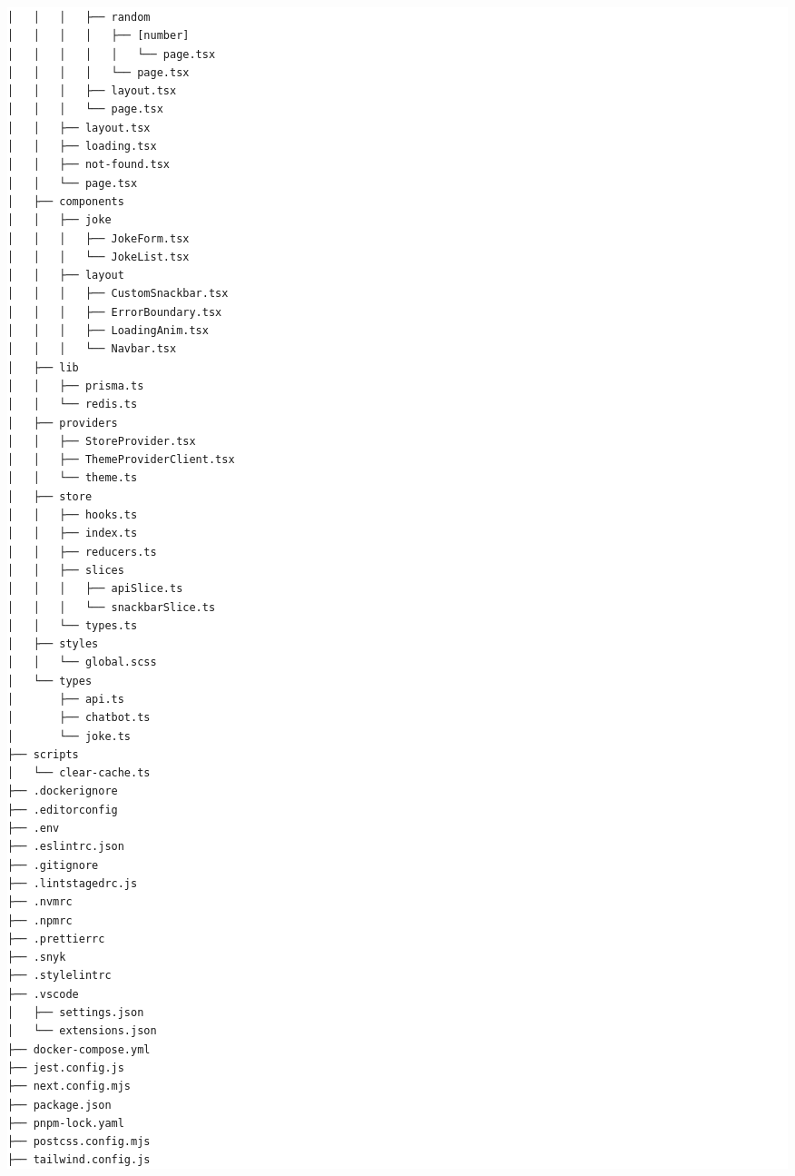 ```
│   │   │   ├── random
│   │   │   │   ├── [number]
│   │   │   │   │   └── page.tsx
│   │   │   │   └── page.tsx
│   │   │   ├── layout.tsx
│   │   │   └── page.tsx
│   │   ├── layout.tsx
│   │   ├── loading.tsx
│   │   ├── not-found.tsx
│   │   └── page.tsx
│   ├── components
│   │   ├── joke
│   │   │   ├── JokeForm.tsx
│   │   │   └── JokeList.tsx
│   │   ├── layout
│   │   │   ├── CustomSnackbar.tsx
│   │   │   ├── ErrorBoundary.tsx
│   │   │   ├── LoadingAnim.tsx
│   │   │   └── Navbar.tsx
│   ├── lib
│   │   ├── prisma.ts
│   │   └── redis.ts
│   ├── providers
│   │   ├── StoreProvider.tsx
│   │   ├── ThemeProviderClient.tsx
│   │   └── theme.ts
│   ├── store
│   │   ├── hooks.ts
│   │   ├── index.ts
│   │   ├── reducers.ts
│   │   ├── slices
│   │   │   ├── apiSlice.ts
│   │   │   └── snackbarSlice.ts
│   │   └── types.ts
│   ├── styles
│   │   └── global.scss
│   └── types
│       ├── api.ts
│       ├── chatbot.ts
│       └── joke.ts
├── scripts
│   └── clear-cache.ts
├── .dockerignore
├── .editorconfig
├── .env
├── .eslintrc.json
├── .gitignore
├── .lintstagedrc.js
├── .nvmrc
├── .npmrc
├── .prettierrc
├── .snyk
├── .stylelintrc
├── .vscode
│   ├── settings.json
│   └── extensions.json
├── docker-compose.yml
├── jest.config.js
├── next.config.mjs
├── package.json
├── pnpm-lock.yaml
├── postcss.config.mjs
├── tailwind.config.js
```